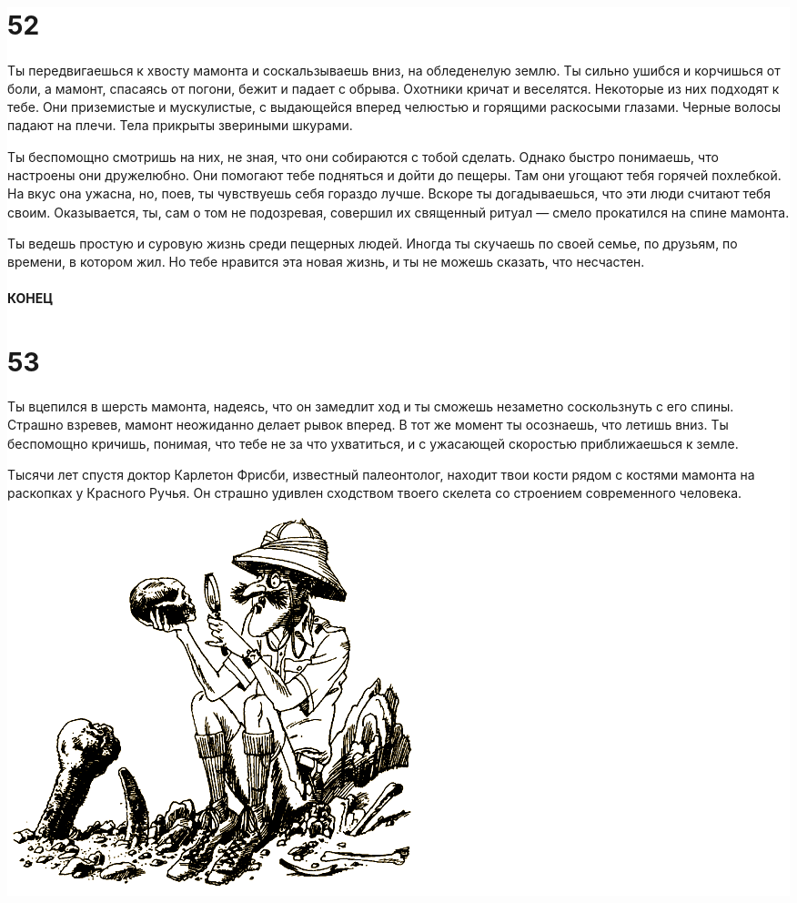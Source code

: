 # 52

Ты передвигаешься к хвосту мамонта и соскальзываешь вниз, на обледенелую землю. Ты сильно ушибся и корчишься от боли, а мамонт, спасаясь от погони, бежит и падает с обрыва. Охотники кричат и веселятся. Некоторые из них подходят к тебе. Они приземистые и мускулистые, с выдающейся вперед челюстью и горящими раскосыми глазами. Черные волосы падают на плечи. Тела прикрыты звериными шкурами.

Ты беспомощно смотришь на них, не зная, что они собираются с тобой сделать. Однако быстро понимаешь, что настроены они дружелюбно. Они помогают тебе подняться и дойти до пещеры. Там они угощают тебя горячей похлебкой. На вкус она ужасна, но, поев, ты чувствуешь себя гораздо лучше. Вскоре ты догадываешься, что эти люди считают тебя своим. Оказывается, ты, сам о том не подозревая, совершил их священный ритуал — смело прокатился на спине мамонта.

Ты ведешь простую и суровую жизнь среди пещерных людей. Иногда ты скучаешь по своей семье, по друзьям, по времени, в котором жил. Но тебе нравится эта новая жизнь, и ты не можешь сказать, что несчастен.

#### КОНЕЦ

# 53

Ты вцепился в шерсть мамонта, надеясь, что он замедлит ход и ты сможешь незаметно соскользнуть с его спины. Страшно взревев, мамонт неожиданно делает рывок вперед. В тот же момент ты осознаешь, что летишь вниз. Ты беспомощно кричишь, понимая, что тебе не за что ухватиться, и с ужасающей скоростью приближаешься к земле.

Тысячи лет спустя доктор Карлетон Фрисби, известный палеонтолог, находит твои кости рядом с костями мамонта на раскопках у Красного Ручья. Он страшно удивлен сходством твоего скелета со строением современного человека.

![](image/18.png)
